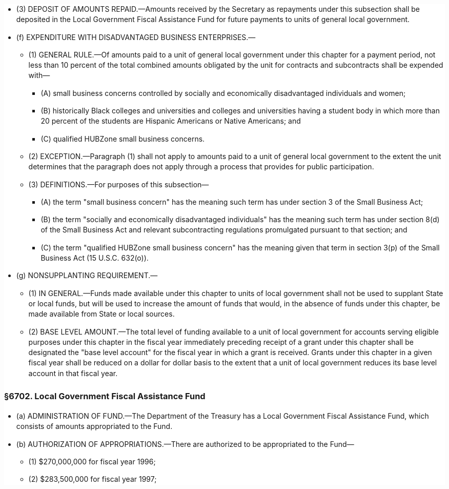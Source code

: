   * (3) DEPOSIT OF AMOUNTS REPAID.—Amounts received by the Secretary as repayments under this subsection shall be deposited in the Local Government Fiscal Assistance Fund for future payments to units of general local government.


* (f) EXPENDITURE WITH DISADVANTAGED BUSINESS ENTERPRISES.—

  * (1) GENERAL RULE.—Of amounts paid to a unit of general local government under this chapter for a payment period, not less than 10 percent of the total combined amounts obligated by the unit for contracts and subcontracts shall be expended with—

    * (A) small business concerns controlled by socially and economically disadvantaged individuals and women;

    * (B) historically Black colleges and universities and colleges and universities having a student body in which more than 20 percent of the students are Hispanic Americans or Native Americans; and

    * (C) qualified HUBZone small business concerns.


  * (2) EXCEPTION.—Paragraph (1) shall not apply to amounts paid to a unit of general local government to the extent the unit determines that the paragraph does not apply through a process that provides for public participation.

  * (3) DEFINITIONS.—For purposes of this subsection—

    * (A) the term "small business concern" has the meaning such term has under section 3 of the Small Business Act;

    * (B) the term "socially and economically disadvantaged individuals" has the meaning such term has under section 8(d) of the Small Business Act and relevant subcontracting regulations promulgated pursuant to that section; and

    * (C) the term "qualified HUBZone small business concern" has the meaning given that term in section 3(p) of the Small Business Act (15 U.S.C. 632(o)).


* (g) NONSUPPLANTING REQUIREMENT.—

  * (1) IN GENERAL.—Funds made available under this chapter to units of local government shall not be used to supplant State or local funds, but will be used to increase the amount of funds that would, in the absence of funds under this chapter, be made available from State or local sources.

  * (2) BASE LEVEL AMOUNT.—The total level of funding available to a unit of local government for accounts serving eligible purposes under this chapter in the fiscal year immediately preceding receipt of a grant under this chapter shall be designated the "base level account" for the fiscal year in which a grant is received. Grants under this chapter in a given fiscal year shall be reduced on a dollar for dollar basis to the extent that a unit of local government reduces its base level account in that fiscal year.

### §6702. Local Government Fiscal Assistance Fund
* (a) ADMINISTRATION OF FUND.—The Department of the Treasury has a Local Government Fiscal Assistance Fund, which consists of amounts appropriated to the Fund.

* (b) AUTHORIZATION OF APPROPRIATIONS.—There are authorized to be appropriated to the Fund—

  * (1) $270,000,000 for fiscal year 1996;

  * (2) $283,500,000 for fiscal year 1997;
